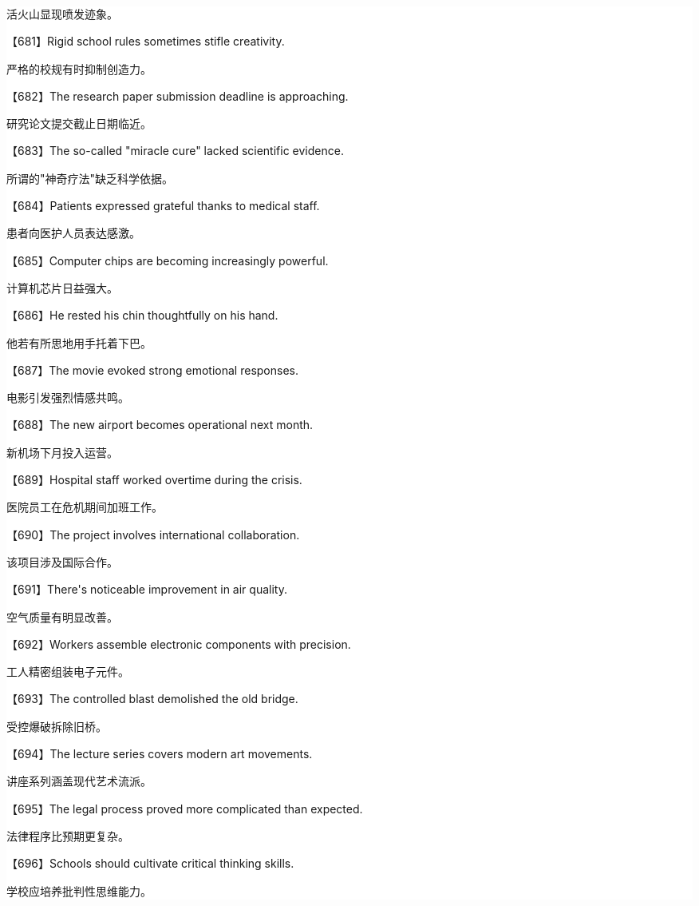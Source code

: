 活火山显现喷发迹象。

【681】Rigid school rules sometimes stifle creativity.

严格的校规有时抑制创造力。

【682】The research paper submission deadline is approaching.

研究论文提交截止日期临近。

【683】The so-called "miracle cure" lacked scientific evidence.

所谓的"神奇疗法"缺乏科学依据。

【684】Patients expressed grateful thanks to medical staff.

患者向医护人员表达感激。

【685】Computer chips are becoming increasingly powerful.

计算机芯片日益强大。

【686】He rested his chin thoughtfully on his hand.

他若有所思地用手托着下巴。

【687】The movie evoked strong emotional responses.

电影引发强烈情感共鸣。

【688】The new airport becomes operational next month.

新机场下月投入运营。

【689】Hospital staff worked overtime during the crisis.

医院员工在危机期间加班工作。

【690】The project involves international collaboration.

该项目涉及国际合作。

【691】There's noticeable improvement in air quality.

空气质量有明显改善。

【692】Workers assemble electronic components with precision.

工人精密组装电子元件。

【693】The controlled blast demolished the old bridge.

受控爆破拆除旧桥。

【694】The lecture series covers modern art movements.

讲座系列涵盖现代艺术流派。

【695】The legal process proved more complicated than expected.

法律程序比预期更复杂。

【696】Schools should cultivate critical thinking skills.

学校应培养批判性思维能力。
